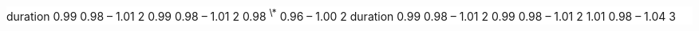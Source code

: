</td>
</tr>
<tr>
<td style=" padding:0.2cm; text-align:left; vertical-align:top; text-align:left; ">
duration
</td>
<td style=" padding:0.2cm; text-align:left; vertical-align:top; text-align:center;  ">
0.99 <sup></sup>
</td>
<td style=" padding:0.2cm; text-align:left; vertical-align:top; text-align:center;  ">
0.98 – 1.01
</td>
<td style=" padding:0.2cm; text-align:left; vertical-align:top; text-align:center;  ">
2
</td>
<td style=" padding:0.2cm; text-align:left; vertical-align:top; text-align:center;  ">
0.99 <sup></sup>
</td>
<td style=" padding:0.2cm; text-align:left; vertical-align:top; text-align:center;  ">
0.98 – 1.01
</td>
<td style=" padding:0.2cm; text-align:left; vertical-align:top; text-align:center;  col7">
2
</td>
<td style=" padding:0.2cm; text-align:left; vertical-align:top; text-align:center;  col8">
0.98 <sup>\*</sup>
</td>
<td style=" padding:0.2cm; text-align:left; vertical-align:top; text-align:center;  col9">
0.96 – 1.00
</td>
<td style=" padding:0.2cm; text-align:left; vertical-align:top; text-align:center;  0">
2
</td>
</tr>
<tr>
<td style=" padding:0.2cm; text-align:left; vertical-align:top; text-align:left; ">
duration
</td>
<td style=" padding:0.2cm; text-align:left; vertical-align:top; text-align:center;  ">
0.99 <sup></sup>
</td>
<td style=" padding:0.2cm; text-align:left; vertical-align:top; text-align:center;  ">
0.98 – 1.01
</td>
<td style=" padding:0.2cm; text-align:left; vertical-align:top; text-align:center;  ">
2
</td>
<td style=" padding:0.2cm; text-align:left; vertical-align:top; text-align:center;  ">
0.99 <sup></sup>
</td>
<td style=" padding:0.2cm; text-align:left; vertical-align:top; text-align:center;  ">
0.98 – 1.01
</td>
<td style=" padding:0.2cm; text-align:left; vertical-align:top; text-align:center;  col7">
2
</td>
<td style=" padding:0.2cm; text-align:left; vertical-align:top; text-align:center;  col8">
1.01 <sup></sup>
</td>
<td style=" padding:0.2cm; text-align:left; vertical-align:top; text-align:center;  col9">
0.98 – 1.04
</td>
<td style=" padding:0.2cm; text-align:left; vertical-align:top; text-align:center;  0">
3